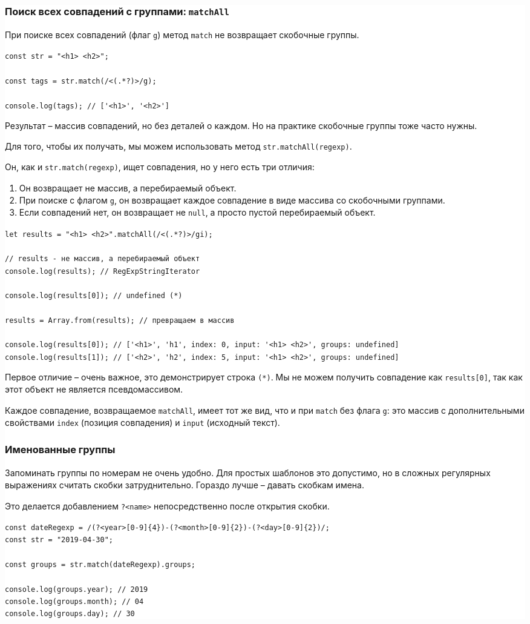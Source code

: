 ### Поиск всех совпадений с группами: `matchAll`

При поиске всех совпадений (флаг `g`) метод `match` не возвращает скобочные группы.

~~~
const str = "<h1> <h2>";

const tags = str.match(/<(.*?)>/g);

console.log(tags); // ['<h1>', '<h2>']
~~~

Результат – массив совпадений, но без деталей о каждом. Но на практике скобочные группы тоже часто нужны.

Для того, чтобы их получать, мы можем использовать метод `str.matchAll(regexp)`.

Он, как и `str.match(regexp)`, ищет совпадения, но у него есть три отличия:

1. Он возвращает не массив, а перебираемый объект.
2. При поиске с флагом `g`, он возвращает каждое совпадение в виде массива со скобочными группами.
3. Если совпадений нет, он возвращает не `null`, а просто пустой перебираемый объект.

~~~
let results = "<h1> <h2>".matchAll(/<(.*?)>/gi);

// results - не массив, а перебираемый объект
console.log(results); // RegExpStringIterator

console.log(results[0]); // undefined (*)

results = Array.from(results); // превращаем в массив

console.log(results[0]); // ['<h1>', 'h1', index: 0, input: '<h1> <h2>', groups: undefined]
console.log(results[1]); // ['<h2>', 'h2', index: 5, input: '<h1> <h2>', groups: undefined]
~~~

Первое отличие – очень важное, это демонстрирует строка `(*)`. Мы не можем получить совпадение как `results[0]`, так как этот объект не является псевдомассивом.

Каждое совпадение, возвращаемое `matchAll`, имеет тот же вид, что и при `match` без флага `g`: это массив с дополнительными свойствами `index` (позиция совпадения) и `input` (исходный текст).

### Именованные группы

Запоминать группы по номерам не очень удобно. Для простых шаблонов это допустимо, но в сложных регулярных выражениях считать скобки затруднительно. Гораздо лучше – давать скобкам имена.

Это делается добавлением `?<name>` непосредственно после открытия скобки.

~~~
const dateRegexp = /(?<year>[0-9]{4})-(?<month>[0-9]{2})-(?<day>[0-9]{2})/;
const str = "2019-04-30";

const groups = str.match(dateRegexp).groups;

console.log(groups.year); // 2019
console.log(groups.month); // 04
console.log(groups.day); // 30
~~~

